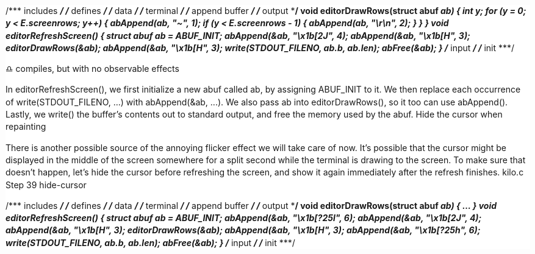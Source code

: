 /*** includes ***/
/*** defines ***/
/*** data ***/
/*** terminal ***/
/*** append buffer ***/
/*** output ***/
void editorDrawRows(struct abuf *ab) {
  int y;
  for (y = 0; y < E.screenrows; y++) {
    abAppend(ab, "~", 1);
    if (y < E.screenrows - 1) {
      abAppend(ab, "\r\n", 2);
    }
  }
}
void editorRefreshScreen() {
  struct abuf ab = ABUF_INIT;
  abAppend(&ab, "\x1b[2J", 4);
  abAppend(&ab, "\x1b[H", 3);
  editorDrawRows(&ab);
  abAppend(&ab, "\x1b[H", 3);
  write(STDOUT_FILENO, ab.b, ab.len);
  abFree(&ab);
}
/*** input ***/
/*** init ***/

♎︎ compiles, but with no observable effects

In editorRefreshScreen(), we first initialize a new abuf called ab, by assigning ABUF_INIT to it. We then replace each occurrence of write(STDOUT_FILENO, ...) with abAppend(&ab, ...). We also pass ab into editorDrawRows(), so it too can use abAppend(). Lastly, we write() the buffer’s contents out to standard output, and free the memory used by the abuf.
Hide the cursor when repainting

There is another possible source of the annoying flicker effect we will take care of now. It’s possible that the cursor might be displayed in the middle of the screen somewhere for a split second while the terminal is drawing to the screen. To make sure that doesn’t happen, let’s hide the cursor before refreshing the screen, and show it again immediately after the refresh finishes.
kilo.c
Step 39
hide-cursor

/*** includes ***/
/*** defines ***/
/*** data ***/
/*** terminal ***/
/*** append buffer ***/
/*** output ***/
void editorDrawRows(struct abuf *ab) { … }
void editorRefreshScreen() {
  struct abuf ab = ABUF_INIT;
  abAppend(&ab, "\x1b[?25l", 6);
  abAppend(&ab, "\x1b[2J", 4);
  abAppend(&ab, "\x1b[H", 3);
  editorDrawRows(&ab);
  abAppend(&ab, "\x1b[H", 3);
  abAppend(&ab, "\x1b[?25h", 6);
  write(STDOUT_FILENO, ab.b, ab.len);
  abFree(&ab);
}
/*** input ***/
/*** init ***/
